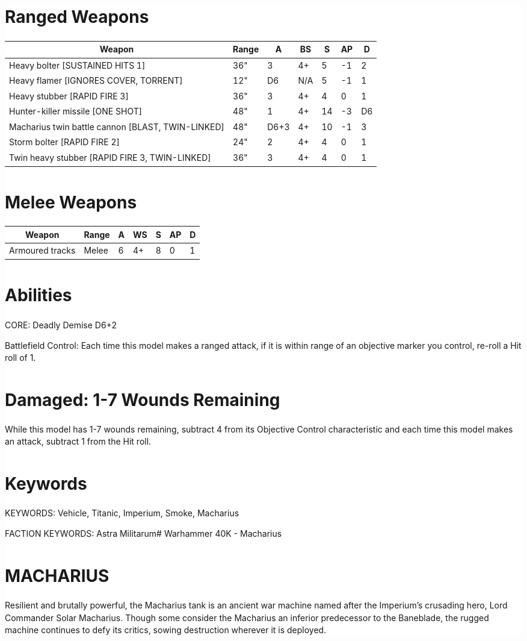 # Ranged Weapons

|Weapon|Range|A|BS|S|AP|D|
|---|---|---|---|---|---|---|
|Heavy bolter [SUSTAINED HITS 1]|36"|3|4+|5|-1|2|
|Heavy flamer [IGNORES COVER, TORRENT]|12"|D6|N/A|5|-1|1|
|Heavy stubber [RAPID FIRE 3]|36"|3|4+|4|0|1|
|Hunter-killer missile [ONE SHOT]|48"|1|4+|14|-3|D6|
|Macharius twin battle cannon [BLAST, TWIN-LINKED]|48"|D6+3|4+|10|-1|3|
|Storm bolter [RAPID FIRE 2]|24"|2|4+|4|0|1|
|Twin heavy stubber [RAPID FIRE 3, TWIN-LINKED]|36"|3|4+|4|0|1|

# Melee Weapons

|Weapon|Range|A|WS|S|AP|D|
|---|---|---|---|---|---|---|
|Armoured tracks|Melee|6|4+|8|0|1|

# Abilities

CORE: Deadly Demise D6+2

Battlefield Control: Each time this model makes a ranged attack, if it is within range of an objective marker you control, re-roll a Hit roll of 1.

# Damaged: 1-7 Wounds Remaining

While this model has 1-7 wounds remaining, subtract 4 from its Objective Control characteristic and each time this model makes an attack, subtract 1 from the Hit roll.

# Keywords

KEYWORDS: Vehicle, Titanic, Imperium, Smoke, Macharius

FACTION KEYWORDS: Astra Militarum# Warhammer 40K - Macharius

# MACHARIUS

Resilient and brutally powerful, the Macharius tank is an ancient war machine named after the Imperium’s crusading hero, Lord Commander Solar Macharius. Though some consider the Macharius an inferior predecessor to the Baneblade, the rugged machine continues to defy its critics, sowing destruction wherever it is deployed.

